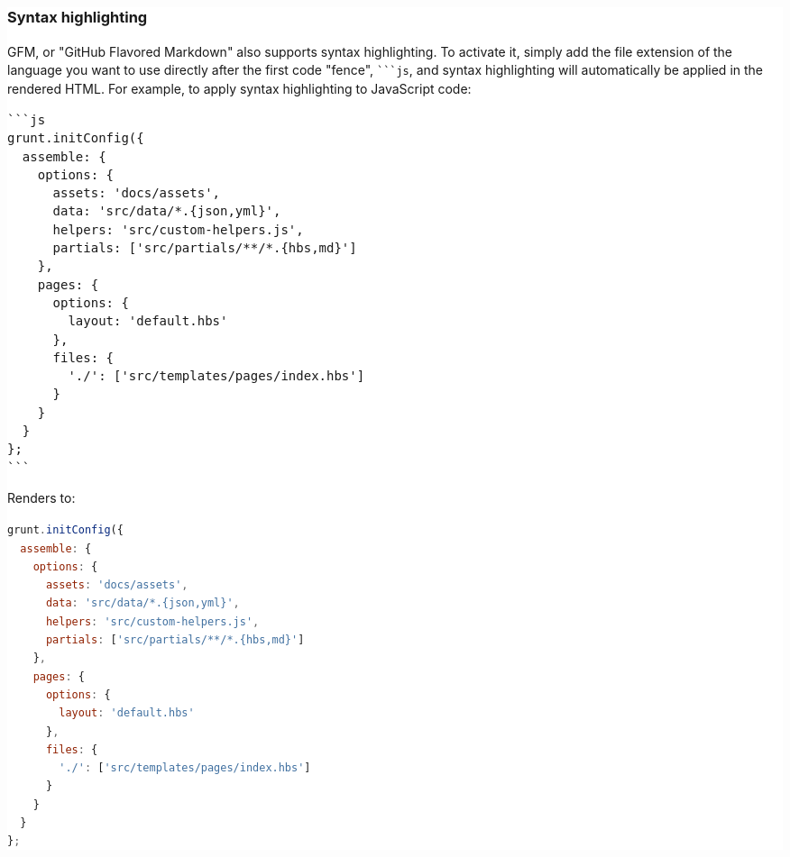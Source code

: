 ### Syntax highlighting

GFM, or "GitHub Flavored Markdown" also supports syntax highlighting. To activate it, simply add the file extension of the language you want to use directly after the first code "fence", ` ```js `, and syntax highlighting will automatically be applied in the rendered HTML. For example, to apply syntax highlighting to JavaScript code:

<pre>
```js
grunt.initConfig({
  assemble: {
    options: {
      assets: 'docs/assets',
      data: 'src/data/*.{json,yml}',
      helpers: 'src/custom-helpers.js',
      partials: ['src/partials/**/*.{hbs,md}']
    },
    pages: {
      options: {
        layout: 'default.hbs'
      },
      files: {
        './': ['src/templates/pages/index.hbs']
      }
    }
  }
};
```
</pre>

Renders to:

```js
grunt.initConfig({
  assemble: {
    options: {
      assets: 'docs/assets',
      data: 'src/data/*.{json,yml}',
      helpers: 'src/custom-helpers.js',
      partials: ['src/partials/**/*.{hbs,md}']
    },
    pages: {
      options: {
        layout: 'default.hbs'
      },
      files: {
        './': ['src/templates/pages/index.hbs']
      }
    }
  }
};
```


[id]: http://octodex.github.com/images/dojocat.jpg  "The Dojocat"